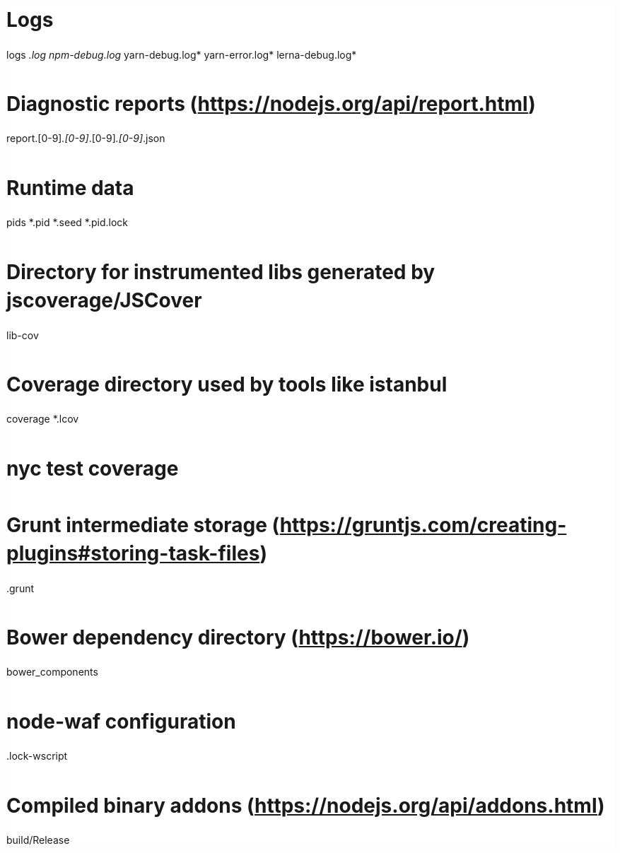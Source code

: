 # Logs
logs
*.log
npm-debug.log*
yarn-debug.log*
yarn-error.log*
lerna-debug.log*

# Diagnostic reports (https://nodejs.org/api/report.html)
report.[0-9]*.[0-9]*.[0-9]*.[0-9]*.json

# Runtime data
pids
*.pid
*.seed
*.pid.lock

# Directory for instrumented libs generated by jscoverage/JSCover
lib-cov

# Coverage directory used by tools like istanbul
coverage
*.lcov

# nyc test coverage


# Grunt intermediate storage (https://gruntjs.com/creating-plugins#storing-task-files)
.grunt

# Bower dependency directory (https://bower.io/)
bower_components

# node-waf configuration
.lock-wscript

# Compiled binary addons (https://nodejs.org/api/addons.html)
build/Release
